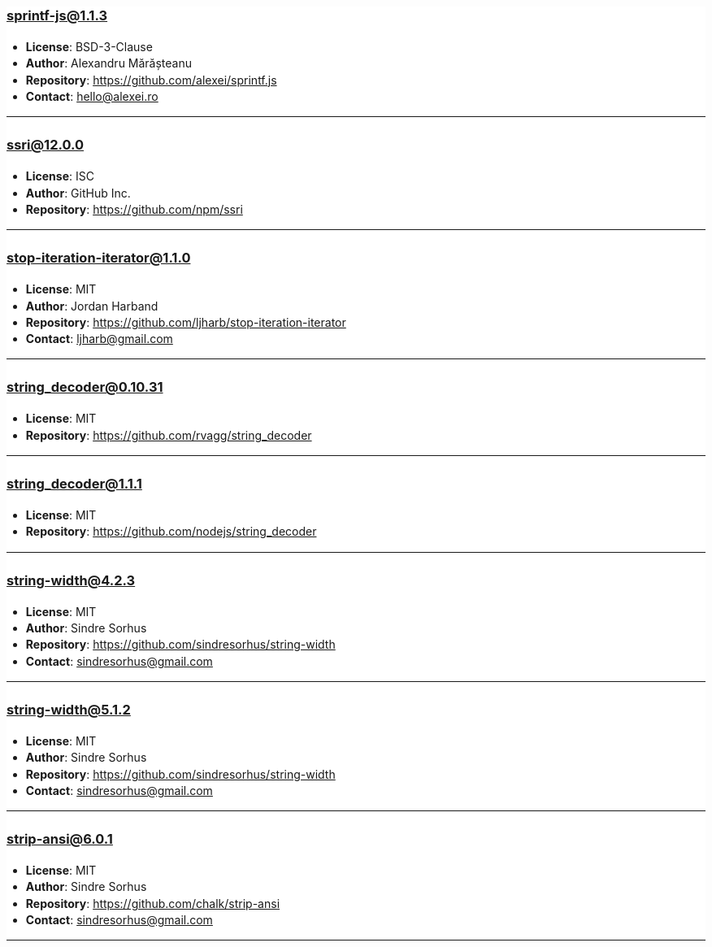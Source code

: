 ### sprintf-js@1.1.3
- **License**: BSD-3-Clause
- **Author**: Alexandru Mărășteanu
- **Repository**: https://github.com/alexei/sprintf.js
- **Contact**: hello@alexei.ro

---
### ssri@12.0.0
- **License**: ISC
- **Author**: GitHub Inc.
- **Repository**: https://github.com/npm/ssri

---
### stop-iteration-iterator@1.1.0
- **License**: MIT
- **Author**: Jordan Harband
- **Repository**: https://github.com/ljharb/stop-iteration-iterator
- **Contact**: ljharb@gmail.com

---
### string_decoder@0.10.31
- **License**: MIT
- **Repository**: https://github.com/rvagg/string_decoder

---
### string_decoder@1.1.1
- **License**: MIT
- **Repository**: https://github.com/nodejs/string_decoder

---
### string-width@4.2.3
- **License**: MIT
- **Author**: Sindre Sorhus
- **Repository**: https://github.com/sindresorhus/string-width
- **Contact**: sindresorhus@gmail.com

---
### string-width@5.1.2
- **License**: MIT
- **Author**: Sindre Sorhus
- **Repository**: https://github.com/sindresorhus/string-width
- **Contact**: sindresorhus@gmail.com

---
### strip-ansi@6.0.1
- **License**: MIT
- **Author**: Sindre Sorhus
- **Repository**: https://github.com/chalk/strip-ansi
- **Contact**: sindresorhus@gmail.com

---